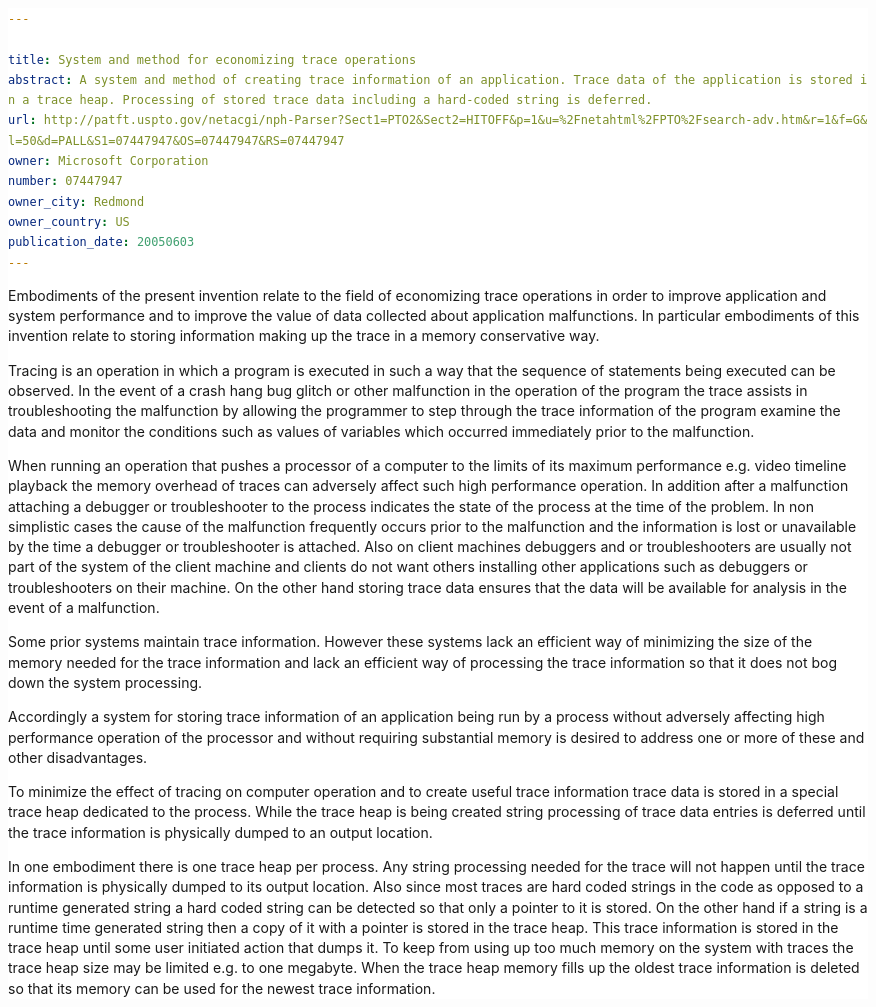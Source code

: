 ```yaml
---

title: System and method for economizing trace operations
abstract: A system and method of creating trace information of an application. Trace data of the application is stored in a trace heap. Processing of stored trace data including a hard-coded string is deferred.
url: http://patft.uspto.gov/netacgi/nph-Parser?Sect1=PTO2&Sect2=HITOFF&p=1&u=%2Fnetahtml%2FPTO%2Fsearch-adv.htm&r=1&f=G&l=50&d=PALL&S1=07447947&OS=07447947&RS=07447947
owner: Microsoft Corporation
number: 07447947
owner_city: Redmond
owner_country: US
publication_date: 20050603
---
```

Embodiments of the present invention relate to the field of economizing trace operations in order to improve application and system performance and to improve the value of data collected about application malfunctions. In particular embodiments of this invention relate to storing information making up the trace in a memory conservative way.

Tracing is an operation in which a program is executed in such a way that the sequence of statements being executed can be observed. In the event of a crash hang bug glitch or other malfunction in the operation of the program the trace assists in troubleshooting the malfunction by allowing the programmer to step through the trace information of the program examine the data and monitor the conditions such as values of variables which occurred immediately prior to the malfunction.

When running an operation that pushes a processor of a computer to the limits of its maximum performance e.g. video timeline playback the memory overhead of traces can adversely affect such high performance operation. In addition after a malfunction attaching a debugger or troubleshooter to the process indicates the state of the process at the time of the problem. In non simplistic cases the cause of the malfunction frequently occurs prior to the malfunction and the information is lost or unavailable by the time a debugger or troubleshooter is attached. Also on client machines debuggers and or troubleshooters are usually not part of the system of the client machine and clients do not want others installing other applications such as debuggers or troubleshooters on their machine. On the other hand storing trace data ensures that the data will be available for analysis in the event of a malfunction.

Some prior systems maintain trace information. However these systems lack an efficient way of minimizing the size of the memory needed for the trace information and lack an efficient way of processing the trace information so that it does not bog down the system processing.

Accordingly a system for storing trace information of an application being run by a process without adversely affecting high performance operation of the processor and without requiring substantial memory is desired to address one or more of these and other disadvantages.

To minimize the effect of tracing on computer operation and to create useful trace information trace data is stored in a special trace heap dedicated to the process. While the trace heap is being created string processing of trace data entries is deferred until the trace information is physically dumped to an output location.

In one embodiment there is one trace heap per process. Any string processing needed for the trace will not happen until the trace information is physically dumped to its output location. Also since most traces are hard coded strings in the code as opposed to a runtime generated string a hard coded string can be detected so that only a pointer to it is stored. On the other hand if a string is a runtime time generated string then a copy of it with a pointer is stored in the trace heap. This trace information is stored in the trace heap until some user initiated action that dumps it. To keep from using up too much memory on the system with traces the trace heap size may be limited e.g. to one megabyte. When the trace heap memory fills up the oldest trace information is deleted so that its memory can be used for the newest trace information.
